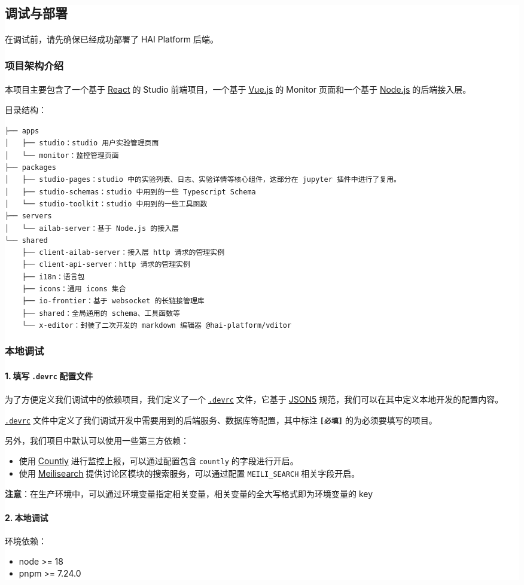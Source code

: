 ## 调试与部署

在调试前，请先确保已经成功部署了 HAI Platform 后端。

### 项目架构介绍

本项目主要包含了一个基于 [React](https://reactjs.org/) 的 Studio 前端项目，一个基于 [Vue.js](https://vuejs.org/) 的 Monitor 页面和一个基于 [Node.js](https://nodejs.org/en/) 的后端接入层。

目录结构：

```shell
├── apps
│   ├── studio：studio 用户实验管理页面
│   └── monitor：监控管理页面
├── packages
│   ├── studio-pages：studio 中的实验列表、日志、实验详情等核心组件，这部分在 jupyter 插件中进行了复用。
│   ├── studio-schemas：studio 中用到的一些 Typescript Schema
│   └── studio-toolkit：studio 中用到的一些工具函数
├── servers
│   └── ailab-server：基于 Node.js 的接入层
└── shared
    ├── client-ailab-server：接入层 http 请求的管理实例
    ├── client-api-server：http 请求的管理实例
    ├── i18n：语言包
    ├── icons：通用 icons 集合
    ├── io-frontier：基于 websocket 的长链接管理库
    ├── shared：全局通用的 schema、工具函数等
    └── x-editor：封装了二次开发的 markdown 编辑器 @hai-platform/vditor
```

### 本地调试

#### 1. 填写 `.devrc` 配置文件

为了方便定义我们调试中的依赖项目，我们定义了一个 [`.devrc`](https://github.com/HFAiLab/hai-platform-studio/blob/main/.devrc) 文件，它基于 [JSON5](https://json5.org/) 规范，我们可以在其中定义本地开发的配置内容。

[`.devrc`](https://github.com/HFAiLab/hai-platform-studio/blob/main/.devrc) 文件中定义了我们调试开发中需要用到的后端服务、数据库等配置，其中标注 **`[必填]`** 的为必须要填写的项目。

另外，我们项目中默认可以使用一些第三方依赖：

- 使用 [Countly](https://countly.com/) 进行监控上报，可以通过配置包含 `countly` 的字段进行开启。
- 使用 [Meilisearch](https://www.meilisearch.com/) 提供讨论区模块的搜索服务，可以通过配置 `MEILI_SEARCH` 相关字段开启。

**注意**：在生产环境中，可以通过环境变量指定相关变量，相关变量的全大写格式即为环境变量的 key

#### 2. 本地调试

环境依赖：

- node >= 18
- pnpm >= 7.24.0
